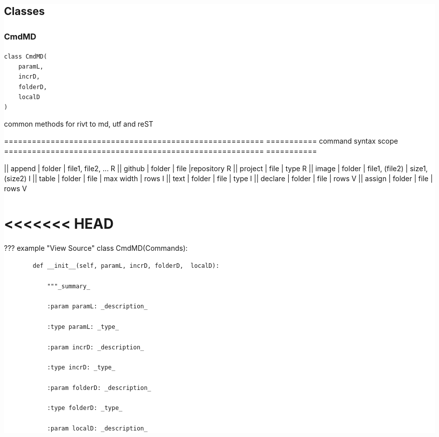 ## Classes

### CmdMD

```python3
class CmdMD(
    paramL,
    incrD,
    folderD,
    localD
)
```

common methods for rivt to md, utf and reST

======================================================== ===========
                command syntax                              scope
======================================================== ===========

|| append | folder | file1, file2, ...                         R
|| github | folder | file |repository                          R
|| project | file | type                                       R
|| image | folder | file1, (file2)  | size1, (size2)           I 
|| table | folder | file  | max width | rows                   I
|| text | folder | file  | type                                I
|| declare | folder | file | rows                              V
|| assign | folder | file | rows                               V

<<<<<<< HEAD
=======
??? example "View Source"
        class CmdMD(Commands):

            def __init__(self, paramL, incrD, folderD,  localD):

                """_summary_

                :param paramL: _description_

                :type paramL: _type_

                :param incrD: _description_

                :type incrD: _type_

                :param folderD: _description_

                :type folderD: _type_

                :param localD: _description_
